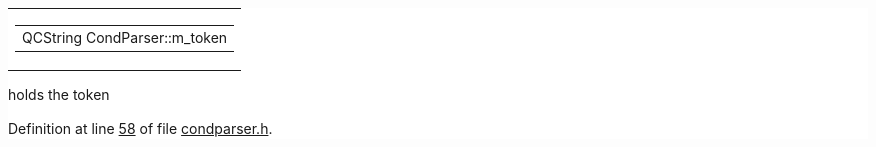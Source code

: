 <div class="doxyMemberItem">
<div class="doxyMemberProto">
<table class="doxyMemberLabels">
<tr class="doxyMemberLabels">
<td class="doxyMemberLabelsLeft">
<table class="doxyMemberName">
<tr>
<td class="doxyMemberName">QCString CondParser::m_token</td>
</tr>
</table>
</td>
</tr>
</table>
</div>
<div class="doxyMemberDoc">
<p>holds the token</p>

<p>Definition at line <a href="/web-doxygen/docs/api/files/src/condparser-h/#l00058">58</a> of file <a href="/web-doxygen/docs/api/files/src/condparser-h">condparser.h</a>.</p>

<div class="doxyProgramListing">

